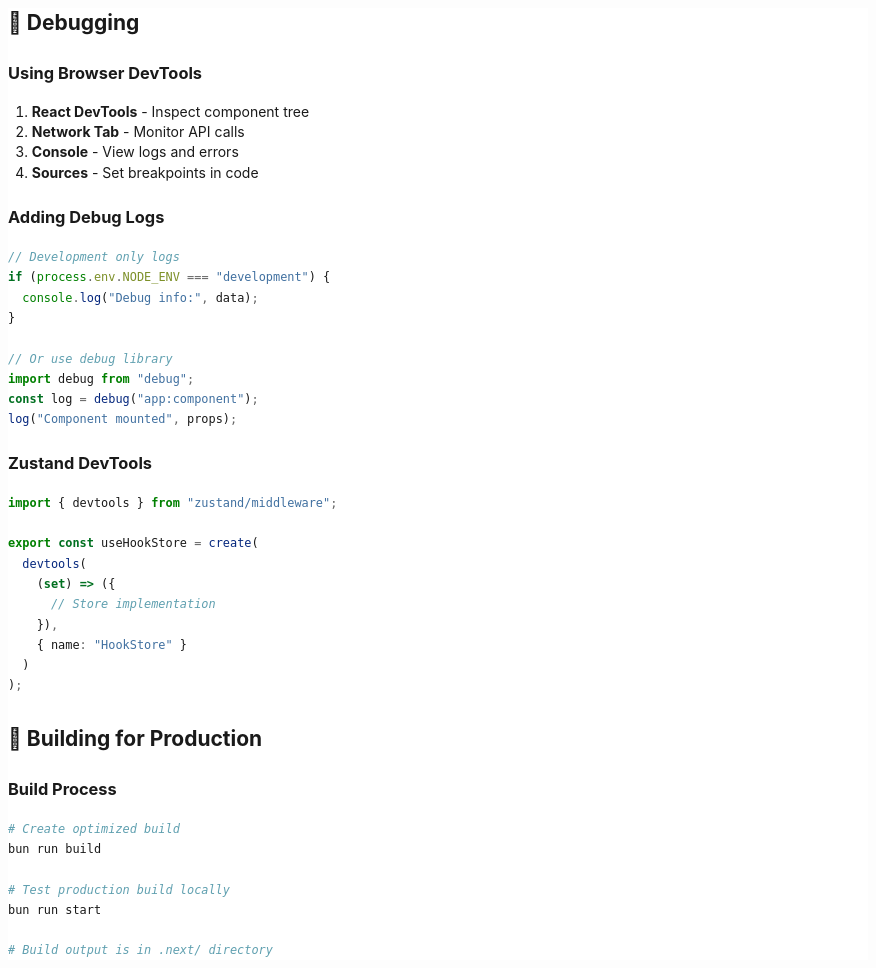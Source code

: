 ## 🐛 Debugging

### Using Browser DevTools

1. **React DevTools** - Inspect component tree
2. **Network Tab** - Monitor API calls
3. **Console** - View logs and errors
4. **Sources** - Set breakpoints in code

### Adding Debug Logs

```typescript
// Development only logs
if (process.env.NODE_ENV === "development") {
  console.log("Debug info:", data);
}

// Or use debug library
import debug from "debug";
const log = debug("app:component");
log("Component mounted", props);
```

### Zustand DevTools

```typescript
import { devtools } from "zustand/middleware";

export const useHookStore = create(
  devtools(
    (set) => ({
      // Store implementation
    }),
    { name: "HookStore" }
  )
);
```

## 🚀 Building for Production

### Build Process

```bash
# Create optimized build
bun run build

# Test production build locally
bun run start

# Build output is in .next/ directory
```
